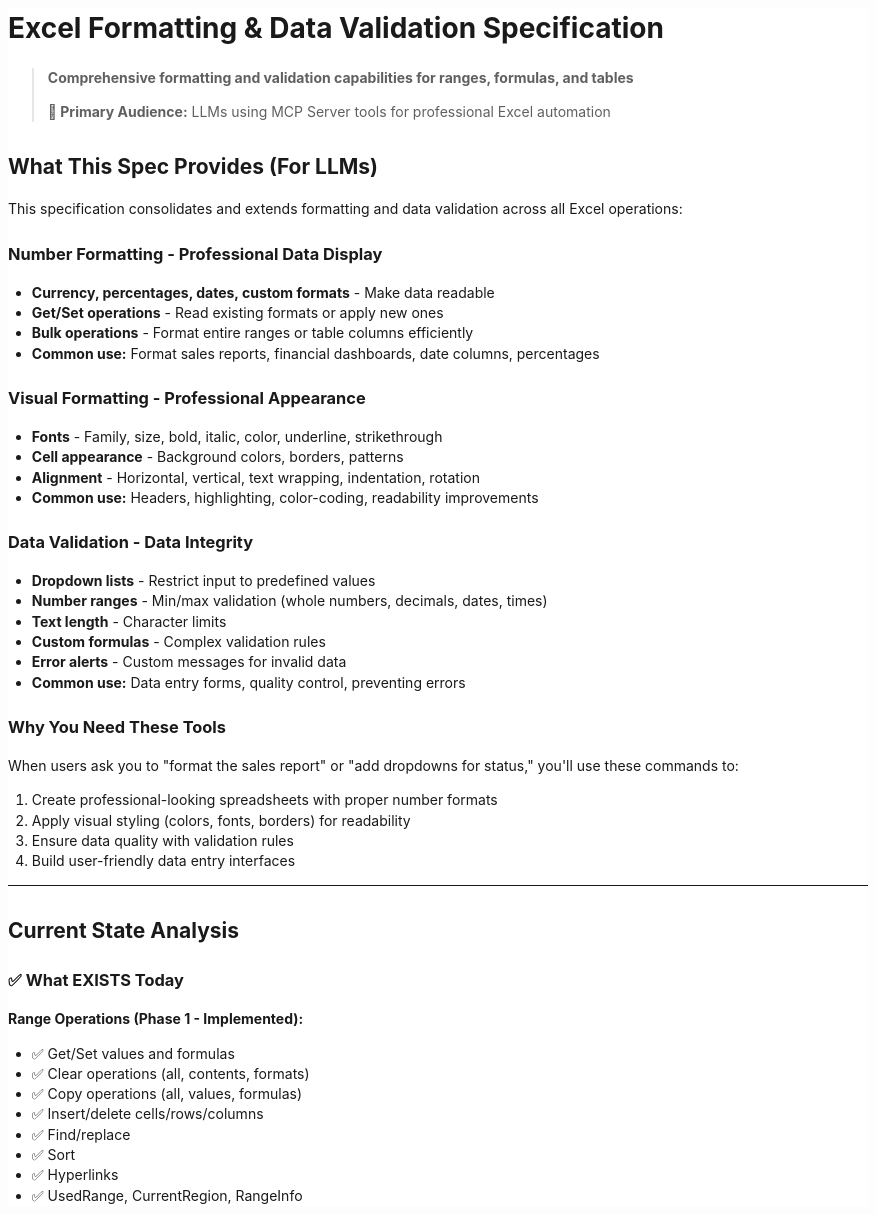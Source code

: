 # Excel Formatting & Data Validation Specification

> **Comprehensive formatting and validation capabilities for ranges, formulas, and tables**
> 
> **🤖 Primary Audience:** LLMs using MCP Server tools for professional Excel automation

## What This Spec Provides (For LLMs)

This specification consolidates and extends formatting and data validation across all Excel operations:

### **Number Formatting** - Professional Data Display
- **Currency, percentages, dates, custom formats** - Make data readable
- **Get/Set operations** - Read existing formats or apply new ones
- **Bulk operations** - Format entire ranges or table columns efficiently
- **Common use:** Format sales reports, financial dashboards, date columns, percentages

### **Visual Formatting** - Professional Appearance
- **Fonts** - Family, size, bold, italic, color, underline, strikethrough
- **Cell appearance** - Background colors, borders, patterns
- **Alignment** - Horizontal, vertical, text wrapping, indentation, rotation
- **Common use:** Headers, highlighting, color-coding, readability improvements

### **Data Validation** - Data Integrity
- **Dropdown lists** - Restrict input to predefined values
- **Number ranges** - Min/max validation (whole numbers, decimals, dates, times)
- **Text length** - Character limits
- **Custom formulas** - Complex validation rules
- **Error alerts** - Custom messages for invalid data
- **Common use:** Data entry forms, quality control, preventing errors

### **Why You Need These Tools**
When users ask you to "format the sales report" or "add dropdowns for status," you'll use these commands to:
1. Create professional-looking spreadsheets with proper number formats
2. Apply visual styling (colors, fonts, borders) for readability
3. Ensure data quality with validation rules
4. Build user-friendly data entry interfaces

---

## Current State Analysis

### ✅ **What EXISTS Today**

**Range Operations (Phase 1 - Implemented):**
- ✅ Get/Set values and formulas
- ✅ Clear operations (all, contents, formats)
- ✅ Copy operations (all, values, formulas)
- ✅ Insert/delete cells/rows/columns
- ✅ Find/replace
- ✅ Sort
- ✅ Hyperlinks
- ✅ UsedRange, CurrentRegion, RangeInfo
